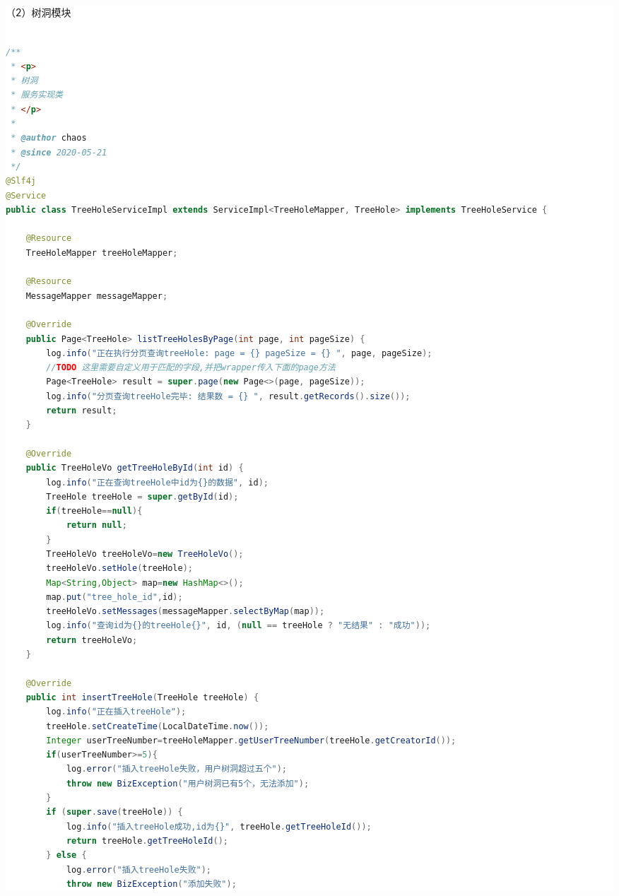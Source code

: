 （2）树洞模块

```java

/**
 * <p>
 * 树洞
 * 服务实现类
 * </p>
 *
 * @author chaos
 * @since 2020-05-21
 */
@Slf4j
@Service
public class TreeHoleServiceImpl extends ServiceImpl<TreeHoleMapper, TreeHole> implements TreeHoleService {

    @Resource
    TreeHoleMapper treeHoleMapper;

    @Resource
    MessageMapper messageMapper;

    @Override
    public Page<TreeHole> listTreeHolesByPage(int page, int pageSize) {
        log.info("正在执行分页查询treeHole: page = {} pageSize = {} ", page, pageSize);
        //TODO 这里需要自定义用于匹配的字段,并把wrapper传入下面的page方法
        Page<TreeHole> result = super.page(new Page<>(page, pageSize));
        log.info("分页查询treeHole完毕: 结果数 = {} ", result.getRecords().size());
        return result;
    }

    @Override
    public TreeHoleVo getTreeHoleById(int id) {
        log.info("正在查询treeHole中id为{}的数据", id);
        TreeHole treeHole = super.getById(id);
        if(treeHole==null){
            return null;
        }
        TreeHoleVo treeHoleVo=new TreeHoleVo();
        treeHoleVo.setHole(treeHole);
        Map<String,Object> map=new HashMap<>();
        map.put("tree_hole_id",id);
        treeHoleVo.setMessages(messageMapper.selectByMap(map));
        log.info("查询id为{}的treeHole{}", id, (null == treeHole ? "无结果" : "成功"));
        return treeHoleVo;
    }

    @Override
    public int insertTreeHole(TreeHole treeHole) {
        log.info("正在插入treeHole");
        treeHole.setCreateTime(LocalDateTime.now());
        Integer userTreeNumber=treeHoleMapper.getUserTreeNumber(treeHole.getCreatorId());
        if(userTreeNumber>=5){
            log.error("插入treeHole失败，用户树洞超过五个");
            throw new BizException("用户树洞已有5个，无法添加");
        }
        if (super.save(treeHole)) {
            log.info("插入treeHole成功,id为{}", treeHole.getTreeHoleId());
            return treeHole.getTreeHoleId();
        } else {
            log.error("插入treeHole失败");
            throw new BizException("添加失败");
```